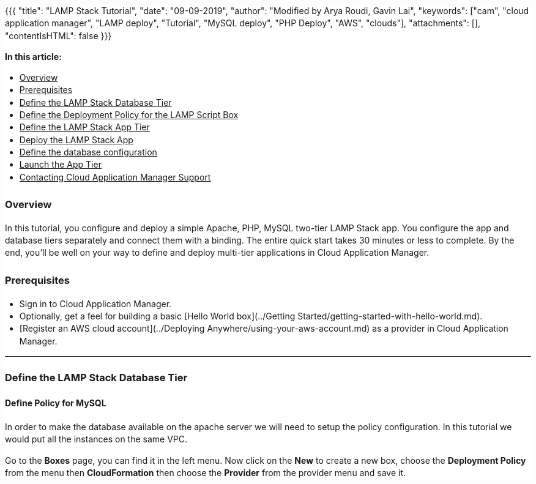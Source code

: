 {{{
"title": "LAMP Stack Tutorial",
"date": "09-09-2019",
"author": "Modified by Arya Roudi, Gavin Lai",
"keywords": ["cam", "cloud application manager", "LAMP deploy", "Tutorial", "MySQL deploy", "PHP Deploy", "AWS", "clouds"],
"attachments": [],
"contentIsHTML": false
}}}


**In this article:**
* [Overview](#overview)
* [Prerequisites](#prerequisites)
* [Define the LAMP Stack Database Tier](#define-the-lamp-stack-database-tier)
* [Define the Deployment Policy for the LAMP Script Box](#define-the-deployment-policy-for-the-lamp-script-box)
* [Define the LAMP Stack App Tier](#define-the-lamp-stack-app-tier)
* [Deploy the LAMP Stack App](#deploy-the-lamp-stack-app)
* [Define the database configuration](#define-the-database-configuration)
* [Launch the App Tier](#launch-the-app-tier)
* [Contacting Cloud Application Manager Support](#contacting-cloud-application-manager-support)

### Overview
In this tutorial, you configure and deploy a simple Apache, PHP, MySQL two-tier LAMP Stack app. You configure the app and database tiers separately and connect them with a binding.
The entire quick start takes 30 minutes or less to complete. By the end, you’ll be well on your way to define and deploy multi-tier applications in Cloud Application Manager.


### Prerequisites
* Sign in to Cloud Application Manager.
* Optionally, get a feel for building a basic [Hello World box](../Getting Started/getting-started-with-hello-world.md).
* [Register an AWS cloud account](../Deploying Anywhere/using-your-aws-account.md) as a provider in Cloud Application Manager.

___


### Define the LAMP Stack Database Tier


#### Define Policy for MySQL

In order to make the database available on the apache server we will need to setup the policy configuration. In this tutorial we would put all the instances on the same VPC.

Go to the **Boxes** page, you can find it in the left menu. Now click on the **New** to create a new box, choose the **Deployment Policy** from the menu then **CloudFormation** then choose the **Provider** from the provider menu and save it.
